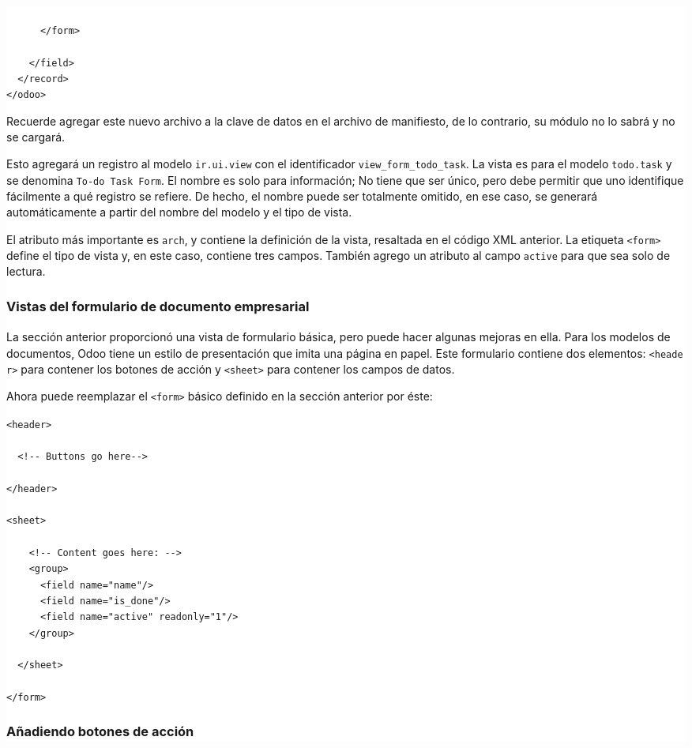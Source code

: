 ```

      </form>

    </field>
  </record>
</odoo>
```

Recuerde agregar este nuevo archivo a la clave de datos en el archivo de manifiesto, de lo contrario, su módulo no lo sabrá y no se cargará.

Esto agregará un registro al modelo `ir.ui.view` con el identificador `view_form_todo_task`. La vista es para el modelo `todo.task` y se denomina `To-do Task Form`. El nombre es solo para información; No tiene que ser único, pero debe permitir que uno identifique fácilmente a qué registro se refiere. De hecho, el nombre puede ser totalmente omitido, en ese caso, se generará automáticamente a partir del nombre del modelo y el tipo de vista.

El atributo más importante es `arch`, y contiene la definición de la vista, resaltada en el código XML anterior. La etiqueta `<form>` define el tipo de vista y, en este caso, contiene tres campos. También agrego un atributo al campo `active` para que sea solo de lectura.


### Vistas del formulario de documento empresarial

La sección anterior proporcionó una vista de formulario básica, pero puede hacer algunas mejoras en ella. Para los modelos de documentos, Odoo tiene un estilo de presentación que imita una página en papel. Este formulario contiene dos elementos: `<header>` para contener los botones de acción y `<sheet>` para contener los campos de datos.

Ahora puede reemplazar el `<form>` básico definido en la sección anterior por éste:

```
<header>

  <!-- Buttons go here-->

</header>

<sheet>

    <!-- Content goes here: -->
    <group>
      <field name="name"/>
      <field name="is_done"/>
      <field name="active" readonly="1"/>
    </group>

  </sheet>

</form>
```

### Añadiendo botones de acción

